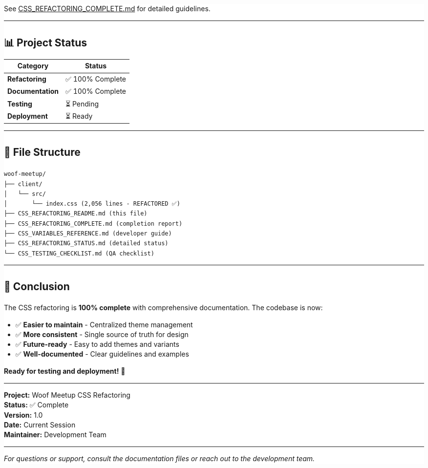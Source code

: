 See [CSS_REFACTORING_COMPLETE.md](./CSS_REFACTORING_COMPLETE.md) for detailed guidelines.

---

## 📊 Project Status

| Category          | Status           |
| ----------------- | ---------------- |
| **Refactoring**   | ✅ 100% Complete |
| **Documentation** | ✅ 100% Complete |
| **Testing**       | ⏳ Pending       |
| **Deployment**    | ⏳ Ready         |

---

## 📝 File Structure

```
woof-meetup/
├── client/
│   └── src/
│       └── index.css (2,056 lines - REFACTORED ✅)
├── CSS_REFACTORING_README.md (this file)
├── CSS_REFACTORING_COMPLETE.md (completion report)
├── CSS_VARIABLES_REFERENCE.md (developer guide)
├── CSS_REFACTORING_STATUS.md (detailed status)
└── CSS_TESTING_CHECKLIST.md (QA checklist)
```

---

## 🎉 Conclusion

The CSS refactoring is **100% complete** with comprehensive documentation. The codebase is now:

- ✅ **Easier to maintain** - Centralized theme management
- ✅ **More consistent** - Single source of truth for design
- ✅ **Future-ready** - Easy to add themes and variants
- ✅ **Well-documented** - Clear guidelines and examples

**Ready for testing and deployment!** 🚀

---

**Project:** Woof Meetup CSS Refactoring  
**Status:** ✅ Complete  
**Version:** 1.0  
**Date:** Current Session  
**Maintainer:** Development Team

---

_For questions or support, consult the documentation files or reach out to the development team._
